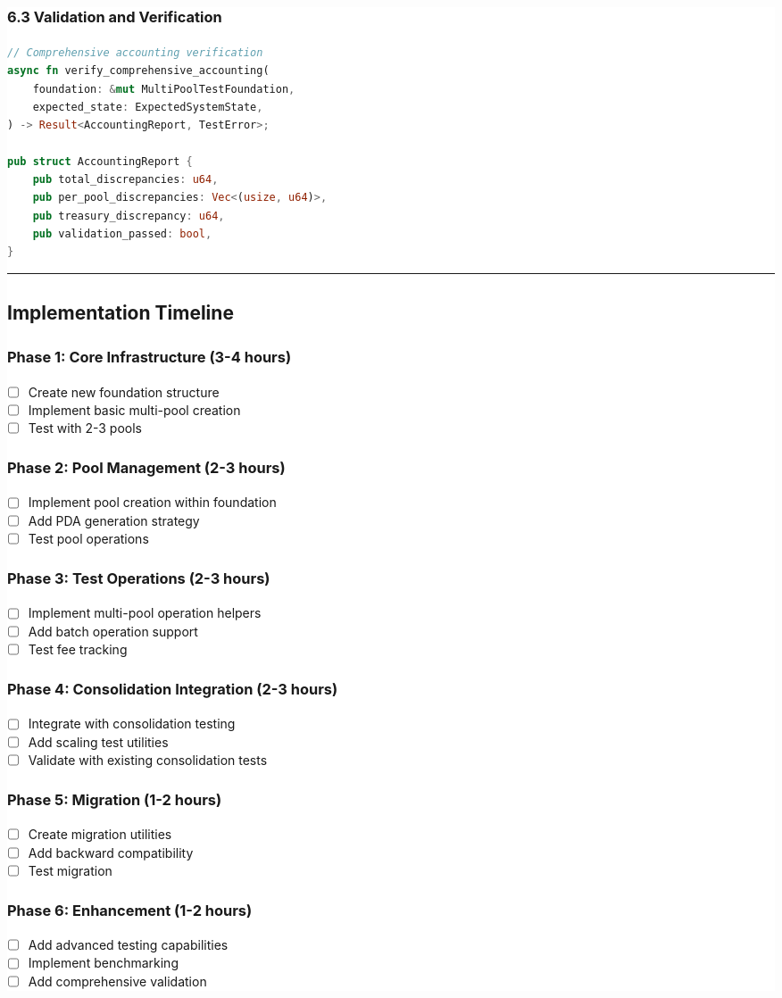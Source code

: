 ### 6.3 Validation and Verification
```rust
// Comprehensive accounting verification
async fn verify_comprehensive_accounting(
    foundation: &mut MultiPoolTestFoundation,
    expected_state: ExpectedSystemState,
) -> Result<AccountingReport, TestError>;

pub struct AccountingReport {
    pub total_discrepancies: u64,
    pub per_pool_discrepancies: Vec<(usize, u64)>,
    pub treasury_discrepancy: u64,
    pub validation_passed: bool,
}
```

---

## Implementation Timeline

### Phase 1: Core Infrastructure (3-4 hours)
- [ ] Create new foundation structure
- [ ] Implement basic multi-pool creation
- [ ] Test with 2-3 pools

### Phase 2: Pool Management (2-3 hours)
- [ ] Implement pool creation within foundation
- [ ] Add PDA generation strategy
- [ ] Test pool operations

### Phase 3: Test Operations (2-3 hours)
- [ ] Implement multi-pool operation helpers
- [ ] Add batch operation support
- [ ] Test fee tracking

### Phase 4: Consolidation Integration (2-3 hours)
- [ ] Integrate with consolidation testing
- [ ] Add scaling test utilities
- [ ] Validate with existing consolidation tests

### Phase 5: Migration (1-2 hours)
- [ ] Create migration utilities
- [ ] Add backward compatibility
- [ ] Test migration

### Phase 6: Enhancement (1-2 hours)
- [ ] Add advanced testing capabilities
- [ ] Implement benchmarking
- [ ] Add comprehensive validation
